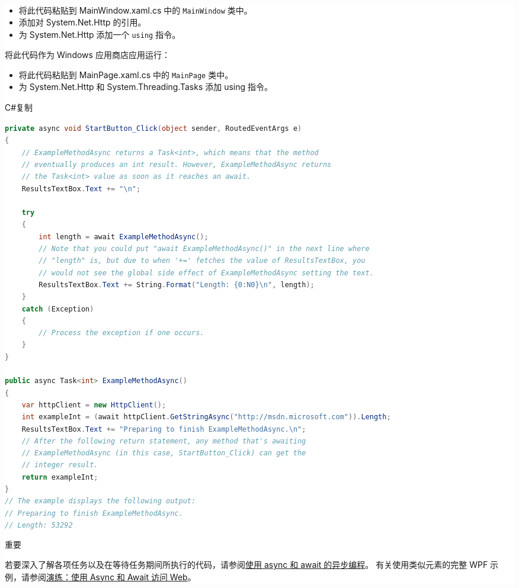 - 将此代码粘贴到 MainWindow.xaml.cs 中的 `MainWindow` 类中。
- 添加对 System.Net.Http 的引用。
- 为 System.Net.Http 添加一个 `using` 指令。

将此代码作为 Windows 应用商店应用运行：

- 将此代码粘贴到 MainPage.xaml.cs 中的 `MainPage` 类中。
- 为 System.Net.Http 和 System.Threading.Tasks 添加 using 指令。

C#复制

```csharp
private async void StartButton_Click(object sender, RoutedEventArgs e)
{
    // ExampleMethodAsync returns a Task<int>, which means that the method  
    // eventually produces an int result. However, ExampleMethodAsync returns  
    // the Task<int> value as soon as it reaches an await.  
    ResultsTextBox.Text += "\n";

    try
    {
        int length = await ExampleMethodAsync();
        // Note that you could put "await ExampleMethodAsync()" in the next line where  
        // "length" is, but due to when '+=' fetches the value of ResultsTextBox, you  
        // would not see the global side effect of ExampleMethodAsync setting the text.  
        ResultsTextBox.Text += String.Format("Length: {0:N0}\n", length);
    }
    catch (Exception)
    {
        // Process the exception if one occurs.  
    }
}

public async Task<int> ExampleMethodAsync()
{
    var httpClient = new HttpClient();
    int exampleInt = (await httpClient.GetStringAsync("http://msdn.microsoft.com")).Length;
    ResultsTextBox.Text += "Preparing to finish ExampleMethodAsync.\n";
    // After the following return statement, any method that's awaiting  
    // ExampleMethodAsync (in this case, StartButton_Click) can get the   
    // integer result.  
    return exampleInt;
}
// The example displays the following output:  
// Preparing to finish ExampleMethodAsync.  
// Length: 53292  
```

 重要

若要深入了解各项任务以及在等待任务期间所执行的代码，请参阅[使用 async 和 await 的异步编程](https://docs.microsoft.com/zh-cn/dotnet/csharp/programming-guide/concepts/async/index)。 有关使用类似元素的完整 WPF 示例，请参阅[演练：使用 Async 和 Await 访问 Web](https://docs.microsoft.com/zh-cn/dotnet/csharp/programming-guide/concepts/async/walkthrough-accessing-the-web-by-using-async-and-await)。
